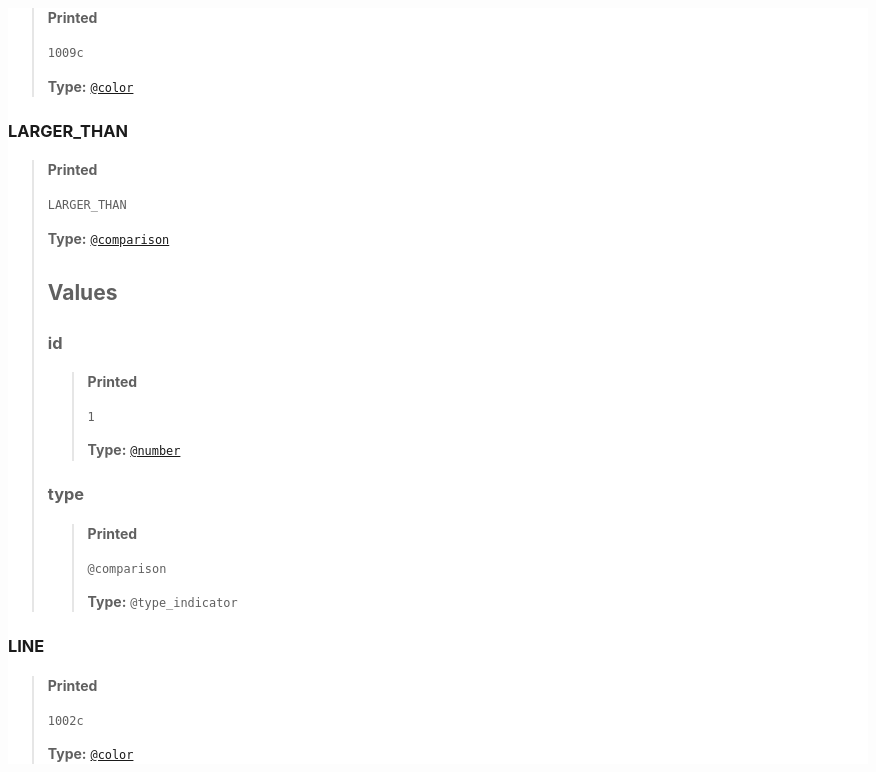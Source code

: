 >**Printed**
>
>```spwn
>1009c
>```
>
>**Type:** [`@color`](std-docs/color)
>

### LARGER\_THAN

>**Printed**
>
>```spwn
>LARGER_THAN
>```
>
>**Type:** [`@comparison`](std-docs/comparison)
>
>## Values
>
>### id
>
>>**Printed**
>>
>>```spwn
>>1
>>```
>>
>>**Type:** [`@number`](std-docs/number)
>>
>
>### type
>
>>**Printed**
>>
>>```spwn
>>@comparison
>>```
>>
>>**Type:** `@type_indicator`
>>
>

### LINE

>**Printed**
>
>```spwn
>1002c
>```
>
>**Type:** [`@color`](std-docs/color)
>
